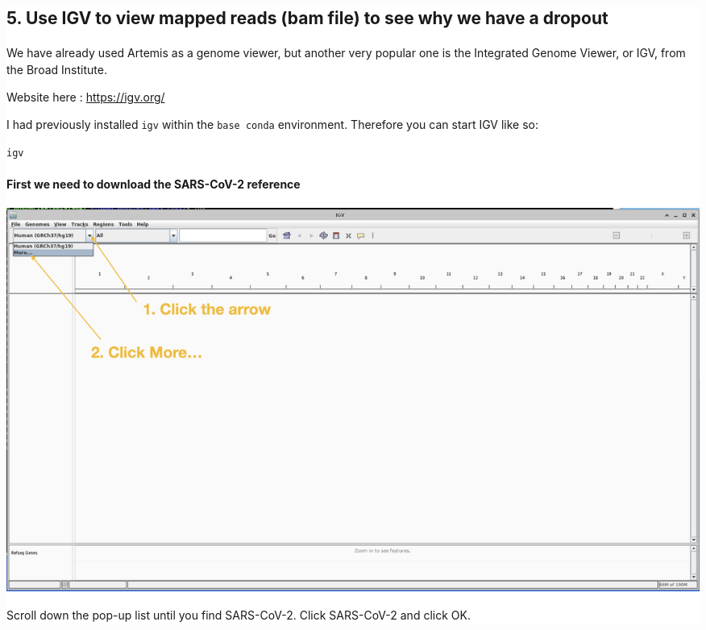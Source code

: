 ## 5. Use IGV to view mapped reads (bam file) to see why we have a dropout

We have already used Artemis as a genome viewer, but another very popular one is the Integrated Genome Viewer, or IGV, from the Broad Institute.  

Website here : https://igv.org/

I had previously installed `igv` within the `base conda` environment. Therefore you can start IGV like so:

```bash
igv
```
#### First we need to download the SARS-CoV-2 reference<a name="exercise4"></a>
![](figures/sars-12.png)

Scroll down the pop-up list until you find SARS-CoV-2. Click SARS-CoV-2 and click OK.